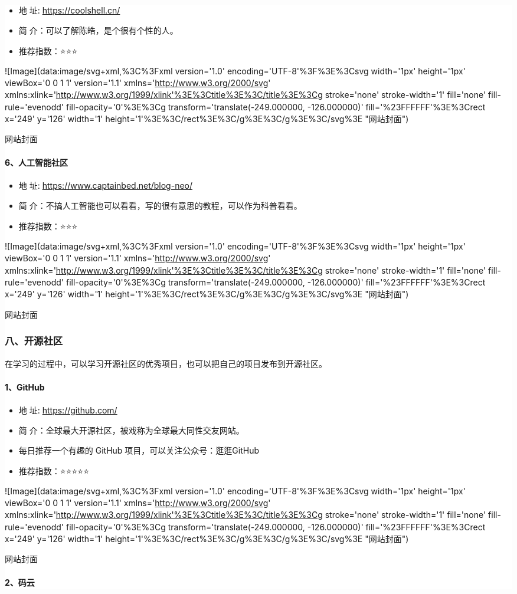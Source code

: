 - 地 址: https://coolshell.cn/
    
- 简 介：可以了解陈皓，是个很有个性的人。
    
- 推荐指数：⭐⭐⭐
    

  

  

![Image](data:image/svg+xml,%3C%3Fxml version='1.0' encoding='UTF-8'%3F%3E%3Csvg width='1px' height='1px' viewBox='0 0 1 1' version='1.1' xmlns='http://www.w3.org/2000/svg' xmlns:xlink='http://www.w3.org/1999/xlink'%3E%3Ctitle%3E%3C/title%3E%3Cg stroke='none' stroke-width='1' fill='none' fill-rule='evenodd' fill-opacity='0'%3E%3Cg transform='translate(-249.000000, -126.000000)' fill='%23FFFFFF'%3E%3Crect x='249' y='126' width='1' height='1'%3E%3C/rect%3E%3C/g%3E%3C/g%3E%3C/svg%3E "网站封面")

网站封面

  

#### **6、人工智能社区**

- 地 址: https://www.captainbed.net/blog-neo/
    
- 简 介：不搞人工智能也可以看看，写的很有意思的教程，可以作为科普看看。
    
- 推荐指数：⭐⭐⭐
    

  

  

![Image](data:image/svg+xml,%3C%3Fxml version='1.0' encoding='UTF-8'%3F%3E%3Csvg width='1px' height='1px' viewBox='0 0 1 1' version='1.1' xmlns='http://www.w3.org/2000/svg' xmlns:xlink='http://www.w3.org/1999/xlink'%3E%3Ctitle%3E%3C/title%3E%3Cg stroke='none' stroke-width='1' fill='none' fill-rule='evenodd' fill-opacity='0'%3E%3Cg transform='translate(-249.000000, -126.000000)' fill='%23FFFFFF'%3E%3Crect x='249' y='126' width='1' height='1'%3E%3C/rect%3E%3C/g%3E%3C/g%3E%3C/svg%3E "网站封面")

网站封面

  

### 八、开源社区

  

在学习的过程中，可以学习开源社区的优秀项目，也可以把自己的项目发布到开源社区。

  

#### **1、GitHub**

- 地 址: https://github.com/
    
- 简 介：全球最大开源社区，被戏称为全球最大同性交友网站。
    
- 每日推荐一个有趣的 GitHub 项目，可以关注公众号：逛逛GitHub
    
- 推荐指数：⭐⭐⭐⭐⭐
    

  

  

![Image](data:image/svg+xml,%3C%3Fxml version='1.0' encoding='UTF-8'%3F%3E%3Csvg width='1px' height='1px' viewBox='0 0 1 1' version='1.1' xmlns='http://www.w3.org/2000/svg' xmlns:xlink='http://www.w3.org/1999/xlink'%3E%3Ctitle%3E%3C/title%3E%3Cg stroke='none' stroke-width='1' fill='none' fill-rule='evenodd' fill-opacity='0'%3E%3Cg transform='translate(-249.000000, -126.000000)' fill='%23FFFFFF'%3E%3Crect x='249' y='126' width='1' height='1'%3E%3C/rect%3E%3C/g%3E%3C/g%3E%3C/svg%3E "网站封面")

网站封面

  

  

#### **2、码云**
